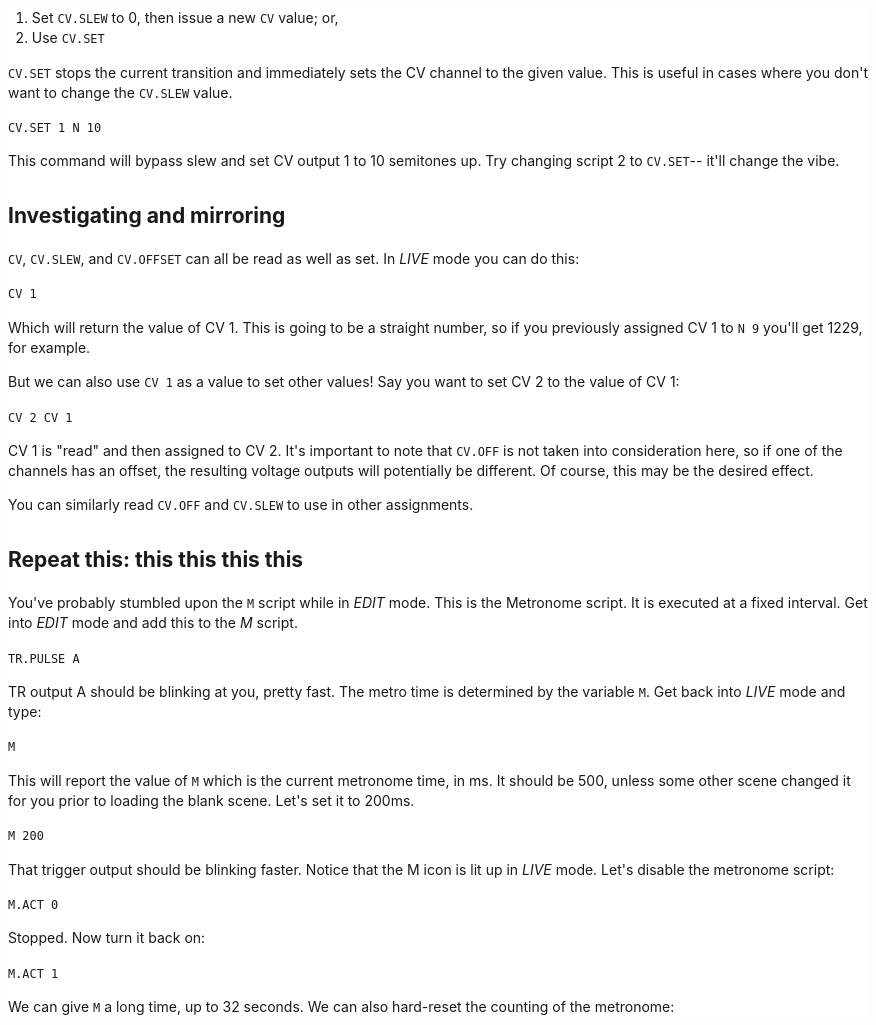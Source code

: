 1. Set `CV.SLEW` to 0, then issue a new `CV` value; or,
2. Use `CV.SET`

`CV.SET` stops the current transition and immediately sets the CV channel to the given value. This is useful in cases where you don't want to change the `CV.SLEW` value.

    CV.SET 1 N 10

This command will bypass slew and set CV output 1 to 10 semitones up. Try changing script 2 to `CV.SET`-- it'll change the vibe.

## Investigating and mirroring

`CV`, `CV.SLEW`, and `CV.OFFSET` can all be read as well as set. In *LIVE* mode you can do this:

    CV 1

Which will return the value of CV 1. This is going to be a straight number, so if you previously assigned CV 1 to `N 9` you'll get 1229, for example.

But we can also use `CV 1` as a value to set other values! Say you want to set CV 2 to the value of CV 1:

    CV 2 CV 1

CV 1 is "read" and then assigned to CV 2. It's important to note that `CV.OFF` is not taken into consideration here, so if one of the channels has an offset, the resulting voltage outputs will potentially be different. Of course, this may be the desired effect.

You can similarly read `CV.OFF` and `CV.SLEW` to use in other assignments.

## Repeat this: this this this this

You've probably stumbled upon the `M` script while in *EDIT* mode. This is the Metronome script. It is executed at a fixed interval. Get into *EDIT* mode and add this to the *M* script.

    TR.PULSE A

TR output A should be blinking at you, pretty fast. The metro time is determined by the variable `M`. Get back into *LIVE* mode and type:

    M

This will report the value of `M` which is the current metronome time, in ms. It should be 500, unless some other scene changed it for you prior to loading the blank scene. Let's set it to 200ms.

    M 200

That trigger output should be blinking faster. Notice that the M icon is lit up in *LIVE* mode. Let's disable the metronome script:

    M.ACT 0

Stopped. Now turn it back on:

    M.ACT 1

We can give `M` a long time, up to 32 seconds. We can also hard-reset the counting of the metronome:
